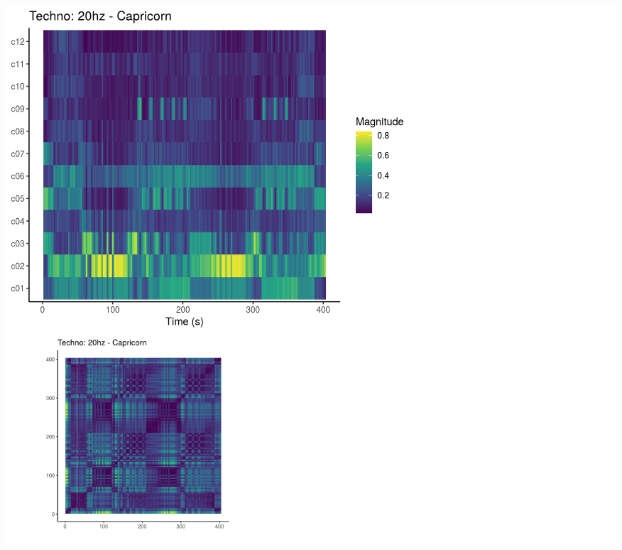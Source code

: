 <img src="index_files/figure-html/unnamed-chunk-7-1.png" width="576" data-figure-id=fig13 /><img src="index_files/figure-html/unnamed-chunk-7-2.png" width="360" data-figure-id=fig13 />